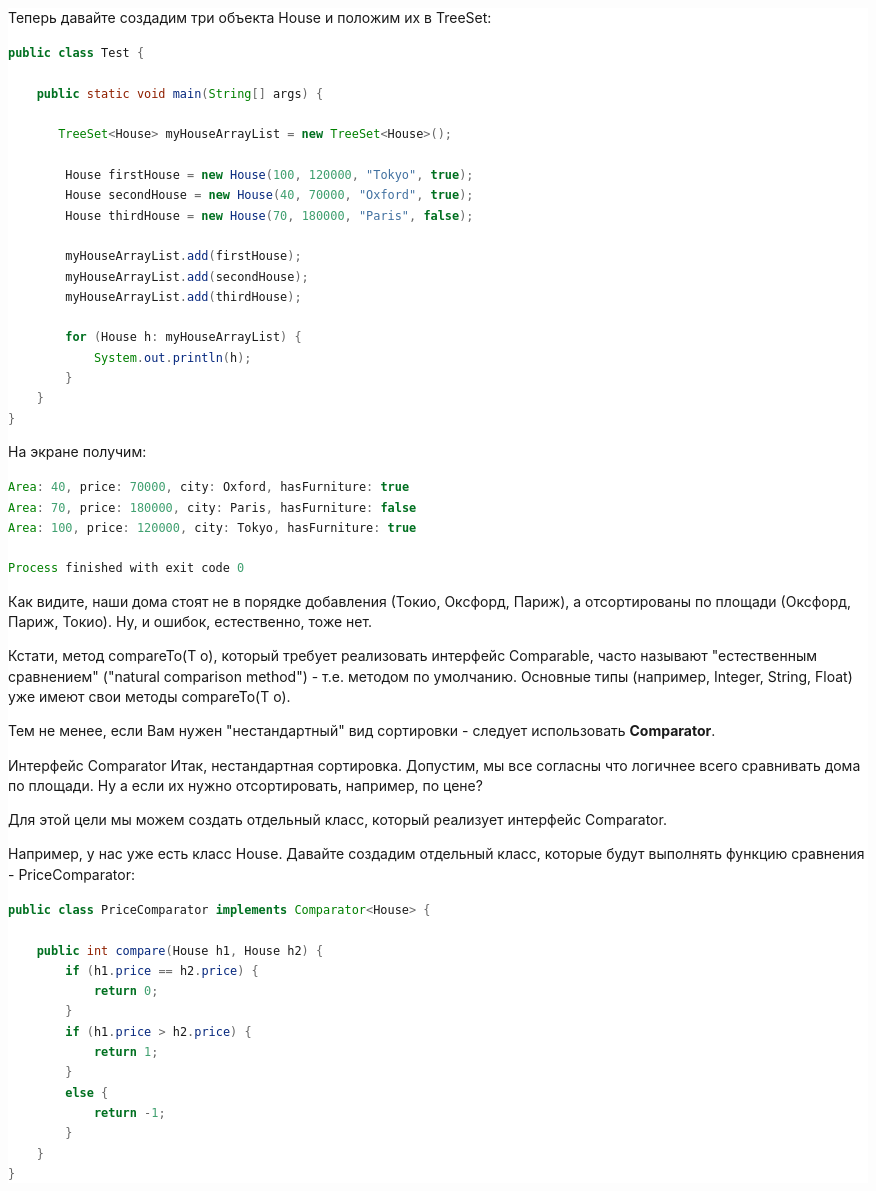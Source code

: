 Теперь давайте создадим три объекта House и положим их в TreeSet:
```java
public class Test {

    public static void main(String[] args) {

       TreeSet<House> myHouseArrayList = new TreeSet<House>();

        House firstHouse = new House(100, 120000, "Tokyo", true);
        House secondHouse = new House(40, 70000, "Oxford", true);
        House thirdHouse = new House(70, 180000, "Paris", false);

        myHouseArrayList.add(firstHouse);
        myHouseArrayList.add(secondHouse);
        myHouseArrayList.add(thirdHouse);

        for (House h: myHouseArrayList) {
            System.out.println(h);
        }
    }
}
```
На экране получим:

```java
Area: 40, price: 70000, city: Oxford, hasFurniture: true
Area: 70, price: 180000, city: Paris, hasFurniture: false
Area: 100, price: 120000, city: Tokyo, hasFurniture: true

Process finished with exit code 0 
```
Как видите, наши дома стоят не в порядке добавления (Токио, Оксфорд, Париж), а отсортированы по площади (Оксфорд, Париж, Токио). Ну, и ошибок, естественно, тоже нет.

Кстати, метод compareTo(T o), который требует реализовать интерфейс Comparable, часто называют "естественным сравнением" ("natural comparison method") - т.е. методом по умолчанию. Основные типы (например, Integer, String, Float) уже имеют свои методы compareTo(T o).

Тем не менее, если Вам нужен "нестандартный" вид сортировки - следует использовать __Comparator__.

Интерфейс Comparator
Итак, нестандартная сортировка. Допустим, мы все согласны что логичнее всего сравнивать дома по площади. Ну а если их нужно отсортировать, например, по цене?

Для этой цели мы можем создать отдельный класс, который реализует интерфейс Comparator.

Например, у нас уже есть класс House. Давайте создадим отдельный класс, которые будут выполнять функцию сравнения - PriceComparator:
```java
public class PriceComparator implements Comparator<House> {

    public int compare(House h1, House h2) {
        if (h1.price == h2.price) {
            return 0;
        }
        if (h1.price > h2.price) {
            return 1;
        }
        else {
            return -1;
        }
    }
}
```
